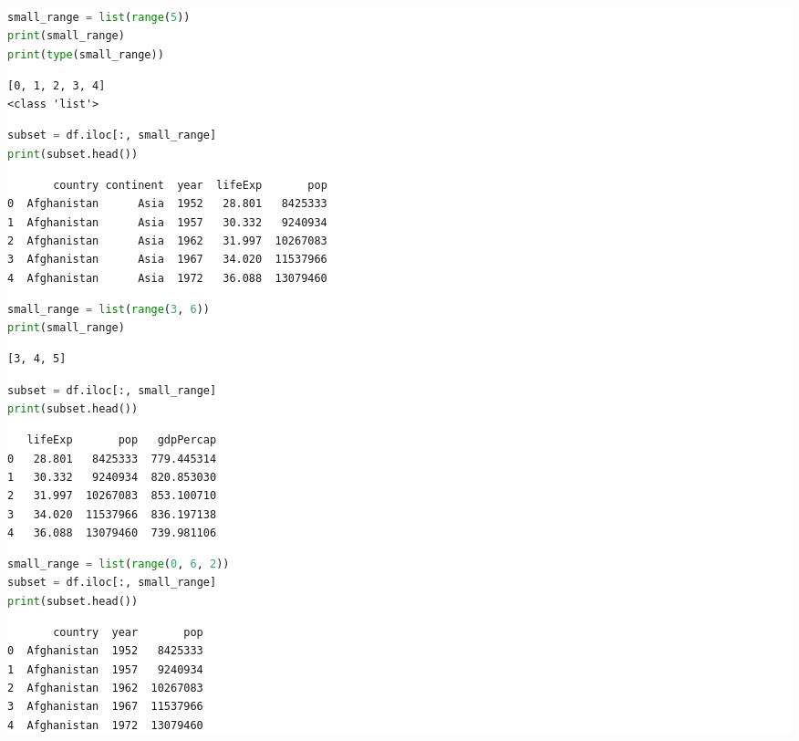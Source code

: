 
```python
small_range = list(range(5))
print(small_range)
print(type(small_range))
```

    [0, 1, 2, 3, 4]
    <class 'list'>



```python
subset = df.iloc[:, small_range]
print(subset.head())
```

           country continent  year  lifeExp       pop
    0  Afghanistan      Asia  1952   28.801   8425333
    1  Afghanistan      Asia  1957   30.332   9240934
    2  Afghanistan      Asia  1962   31.997  10267083
    3  Afghanistan      Asia  1967   34.020  11537966
    4  Afghanistan      Asia  1972   36.088  13079460



```python
small_range = list(range(3, 6))
print(small_range)
```

    [3, 4, 5]



```python
subset = df.iloc[:, small_range]
print(subset.head())
```

       lifeExp       pop   gdpPercap
    0   28.801   8425333  779.445314
    1   30.332   9240934  820.853030
    2   31.997  10267083  853.100710
    3   34.020  11537966  836.197138
    4   36.088  13079460  739.981106



```python
small_range = list(range(0, 6, 2))
subset = df.iloc[:, small_range]
print(subset.head())
```

           country  year       pop
    0  Afghanistan  1952   8425333
    1  Afghanistan  1957   9240934
    2  Afghanistan  1962  10267083
    3  Afghanistan  1967  11537966
    4  Afghanistan  1972  13079460
